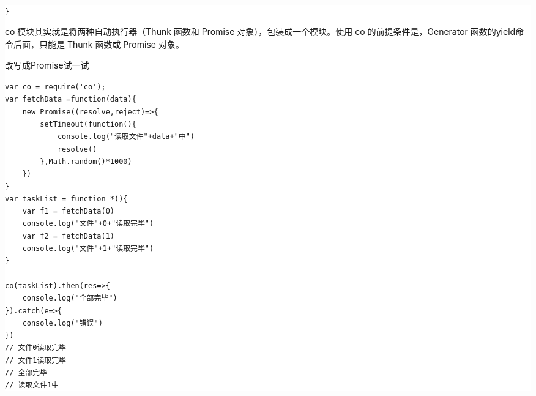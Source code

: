     }
    
co 模块其实就是将两种自动执行器（Thunk 函数和 Promise 对象），包装成一个模块。使用 co 的前提条件是，Generator 函数的yield命令后面，只能是 Thunk 函数或 Promise 对象。

改写成Promise试一试

    var co = require('co');
    var fetchData =function(data){
        new Promise((resolve,reject)=>{
            setTimeout(function(){
                console.log("读取文件"+data+"中")
                resolve()
            },Math.random()*1000)
        })
    }
    var taskList = function *(){
        var f1 = fetchData(0)
        console.log("文件"+0+"读取完毕")
        var f2 = fetchData(1)
        console.log("文件"+1+"读取完毕")
    }
    
    co(taskList).then(res=>{
        console.log("全部完毕")
    }).catch(e=>{
        console.log("错误")
    })
    // 文件0读取完毕
    // 文件1读取完毕
    // 全部完毕
    // 读取文件1中
